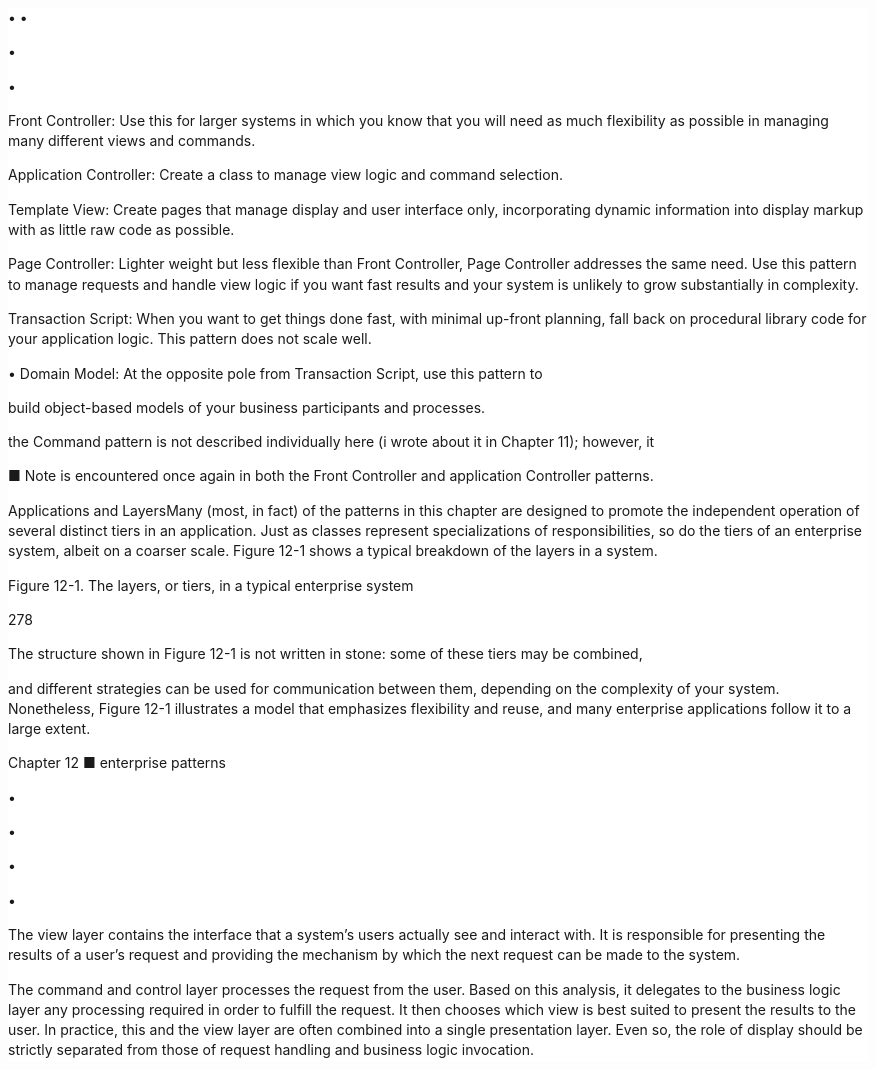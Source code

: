 •	•	

•	

•	

Front Controller: Use this for larger systems in which you know that you will need as much flexibility as possible in managing many different views and commands.

Application Controller: Create a class to manage view logic and command selection.

Template View: Create pages that manage display and user interface only, incorporating dynamic information into display markup with as little raw code as possible.

Page Controller: Lighter weight but less flexible than Front Controller, Page Controller addresses the same need. Use this pattern to manage requests and handle view logic if you want fast results and your system is unlikely to grow substantially in complexity.

Transaction Script: When you want to get things done fast, with minimal up-front planning, fall back on procedural library code for your application logic. This pattern does not scale well.

•	 Domain Model: At the opposite pole from Transaction Script, use this pattern to 

build object-based models of your business participants and processes.

 the Command pattern is not described individually here (i wrote about it in Chapter 11); however, it 

 ■ Note is encountered once again in both the Front Controller and application Controller patterns.

Applications and LayersMany (most, in fact) of the patterns in this chapter are designed to promote the independent operation of several distinct tiers in an application. Just as classes represent specializations of responsibilities, so do the tiers of an enterprise system, albeit on a coarser scale. Figure 12-1 shows a typical breakdown of the layers in a system.

Figure 12-1.  The layers, or tiers, in a typical enterprise system

278

The structure shown in Figure 12-1 is not written in stone: some of these tiers may be combined, 

and different strategies can be used for communication between them, depending on the complexity of your system. Nonetheless, Figure 12-1 illustrates a model that emphasizes flexibility and reuse, and many enterprise applications follow it to a large extent.

Chapter 12 ■ enterprise patterns

•	

•	

•	

•	

The view layer contains the interface that a system’s users actually see and interact with. It is responsible for presenting the results of a user’s request and providing the mechanism by which the next request can be made to the system.

The command and control layer processes the request from the user. Based on this analysis, it delegates to the business logic layer any processing required in order to fulfill the request. It then chooses which view is best suited to present the results to the user. In practice, this and the view layer are often combined into a single presentation layer. Even so, the role of display should be strictly separated from those of request handling and business logic invocation.
